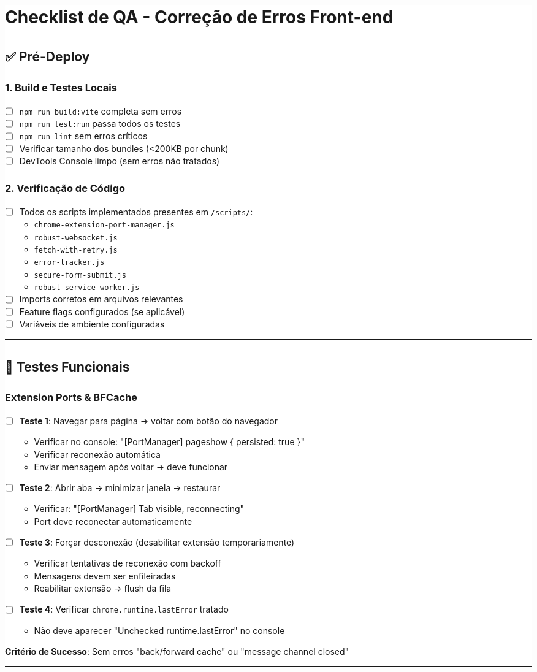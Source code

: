 

 # Checklist de QA - Correção de Erros Front-end

## ✅ Pré-Deploy

### 1. Build e Testes Locais
- [ ] `npm run build:vite` completa sem erros
- [ ] `npm run test:run` passa todos os testes
- [ ] `npm run lint` sem erros críticos
- [ ] Verificar tamanho dos bundles (<200KB por chunk)
- [ ] DevTools Console limpo (sem erros não tratados)

### 2. Verificação de Código
- [ ] Todos os scripts implementados presentes em `/scripts/`:
  - `chrome-extension-port-manager.js`
  - `robust-websocket.js`
  - `fetch-with-retry.js`
  - `error-tracker.js`
  - `secure-form-submit.js`
  - `robust-service-worker.js`
- [ ] Imports corretos em arquivos relevantes
- [ ] Feature flags configurados (se aplicável)
- [ ] Variáveis de ambiente configuradas

---

## 🧪 Testes Funcionais

### Extension Ports & BFCache
- [ ] **Teste 1**: Navegar para página → voltar com botão do navegador
  - Verificar no console: "[PortManager] pageshow { persisted: true }"
  - Verificar reconexão automática
  - Enviar mensagem após voltar → deve funcionar

- [ ] **Teste 2**: Abrir aba → minimizar janela → restaurar
  - Verificar: "[PortManager] Tab visible, reconnecting"
  - Port deve reconectar automaticamente

- [ ] **Teste 3**: Forçar desconexão (desabilitar extensão temporariamente)
  - Verificar tentativas de reconexão com backoff
  - Mensagens devem ser enfileiradas
  - Reabilitar extensão → flush da fila

- [ ] **Teste 4**: Verificar `chrome.runtime.lastError` tratado
  - Não deve aparecer "Unchecked runtime.lastError" no console

**Critério de Sucesso**: Sem erros "back/forward cache" ou "message channel closed"

---
